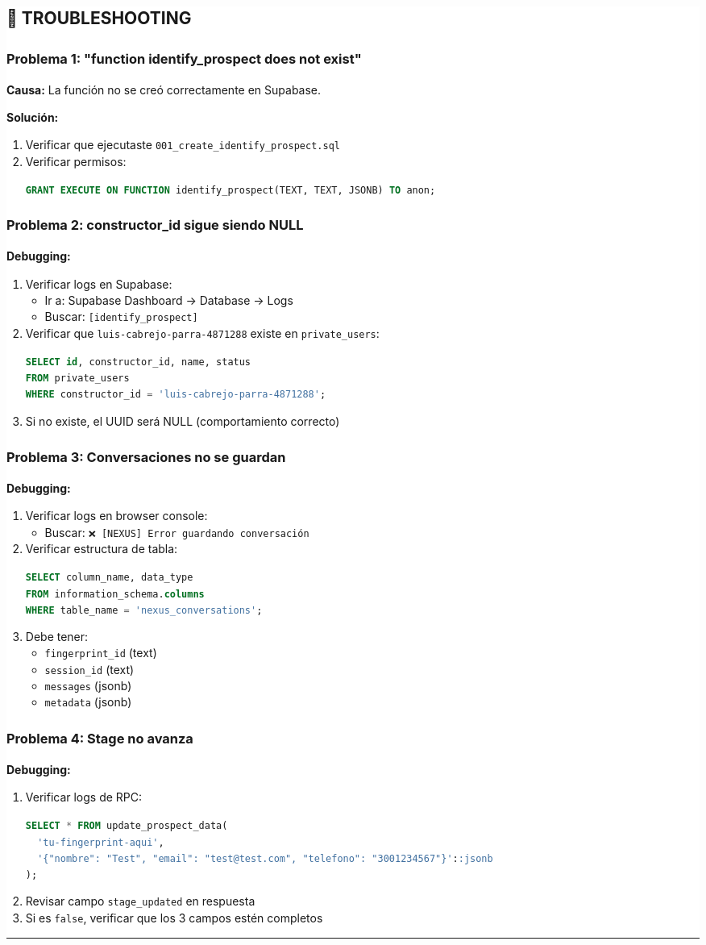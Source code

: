 
## 🐛 TROUBLESHOOTING

### Problema 1: "function identify_prospect does not exist"

**Causa:** La función no se creó correctamente en Supabase.

**Solución:**
1. Verificar que ejecutaste `001_create_identify_prospect.sql`
2. Verificar permisos:
   ```sql
   GRANT EXECUTE ON FUNCTION identify_prospect(TEXT, TEXT, JSONB) TO anon;
   ```

### Problema 2: constructor_id sigue siendo NULL

**Debugging:**
1. Verificar logs en Supabase:
   - Ir a: Supabase Dashboard → Database → Logs
   - Buscar: `[identify_prospect]`
2. Verificar que `luis-cabrejo-parra-4871288` existe en `private_users`:
   ```sql
   SELECT id, constructor_id, name, status
   FROM private_users
   WHERE constructor_id = 'luis-cabrejo-parra-4871288';
   ```
3. Si no existe, el UUID será NULL (comportamiento correcto)

### Problema 3: Conversaciones no se guardan

**Debugging:**
1. Verificar logs en browser console:
   - Buscar: `❌ [NEXUS] Error guardando conversación`
2. Verificar estructura de tabla:
   ```sql
   SELECT column_name, data_type
   FROM information_schema.columns
   WHERE table_name = 'nexus_conversations';
   ```
3. Debe tener:
   - `fingerprint_id` (text)
   - `session_id` (text)
   - `messages` (jsonb)
   - `metadata` (jsonb)

### Problema 4: Stage no avanza

**Debugging:**
1. Verificar logs de RPC:
   ```sql
   SELECT * FROM update_prospect_data(
     'tu-fingerprint-aqui',
     '{"nombre": "Test", "email": "test@test.com", "telefono": "3001234567"}'::jsonb
   );
   ```
2. Revisar campo `stage_updated` en respuesta
3. Si es `false`, verificar que los 3 campos estén completos

---